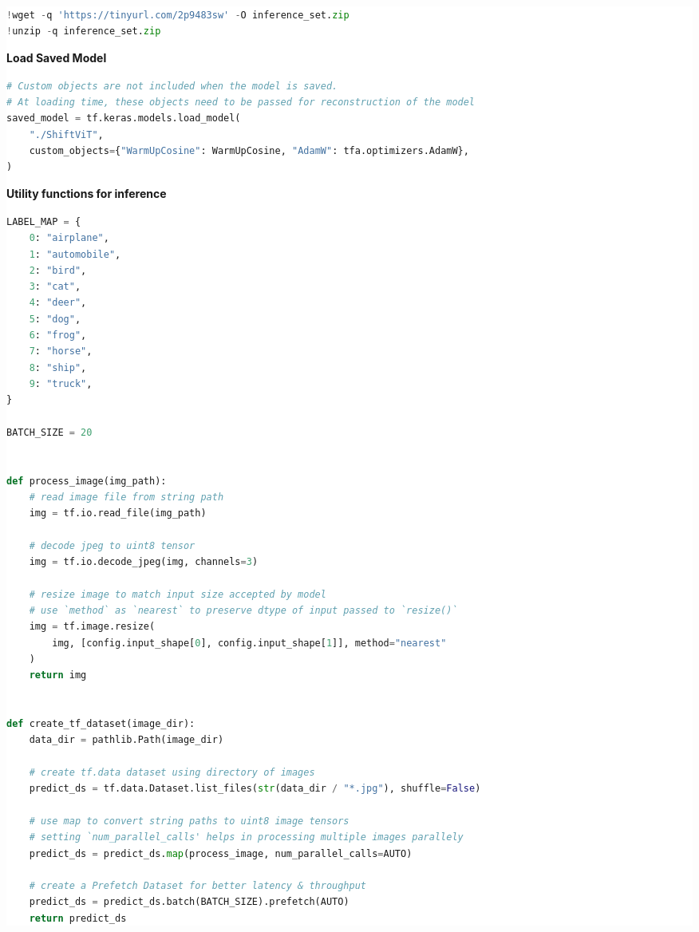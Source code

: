 
```python
!wget -q 'https://tinyurl.com/2p9483sw' -O inference_set.zip
!unzip -q inference_set.zip
```

**Load Saved Model**


```python
# Custom objects are not included when the model is saved.
# At loading time, these objects need to be passed for reconstruction of the model
saved_model = tf.keras.models.load_model(
    "./ShiftViT",
    custom_objects={"WarmUpCosine": WarmUpCosine, "AdamW": tfa.optimizers.AdamW},
)
```

**Utility functions for inference**


```python
LABEL_MAP = {
    0: "airplane",
    1: "automobile",
    2: "bird",
    3: "cat",
    4: "deer",
    5: "dog",
    6: "frog",
    7: "horse",
    8: "ship",
    9: "truck",
}

BATCH_SIZE = 20


def process_image(img_path):
    # read image file from string path
    img = tf.io.read_file(img_path)

    # decode jpeg to uint8 tensor
    img = tf.io.decode_jpeg(img, channels=3)

    # resize image to match input size accepted by model
    # use `method` as `nearest` to preserve dtype of input passed to `resize()`
    img = tf.image.resize(
        img, [config.input_shape[0], config.input_shape[1]], method="nearest"
    )
    return img


def create_tf_dataset(image_dir):
    data_dir = pathlib.Path(image_dir)

    # create tf.data dataset using directory of images
    predict_ds = tf.data.Dataset.list_files(str(data_dir / "*.jpg"), shuffle=False)

    # use map to convert string paths to uint8 image tensors
    # setting `num_parallel_calls' helps in processing multiple images parallely
    predict_ds = predict_ds.map(process_image, num_parallel_calls=AUTO)

    # create a Prefetch Dataset for better latency & throughput
    predict_ds = predict_ds.batch(BATCH_SIZE).prefetch(AUTO)
    return predict_ds


```